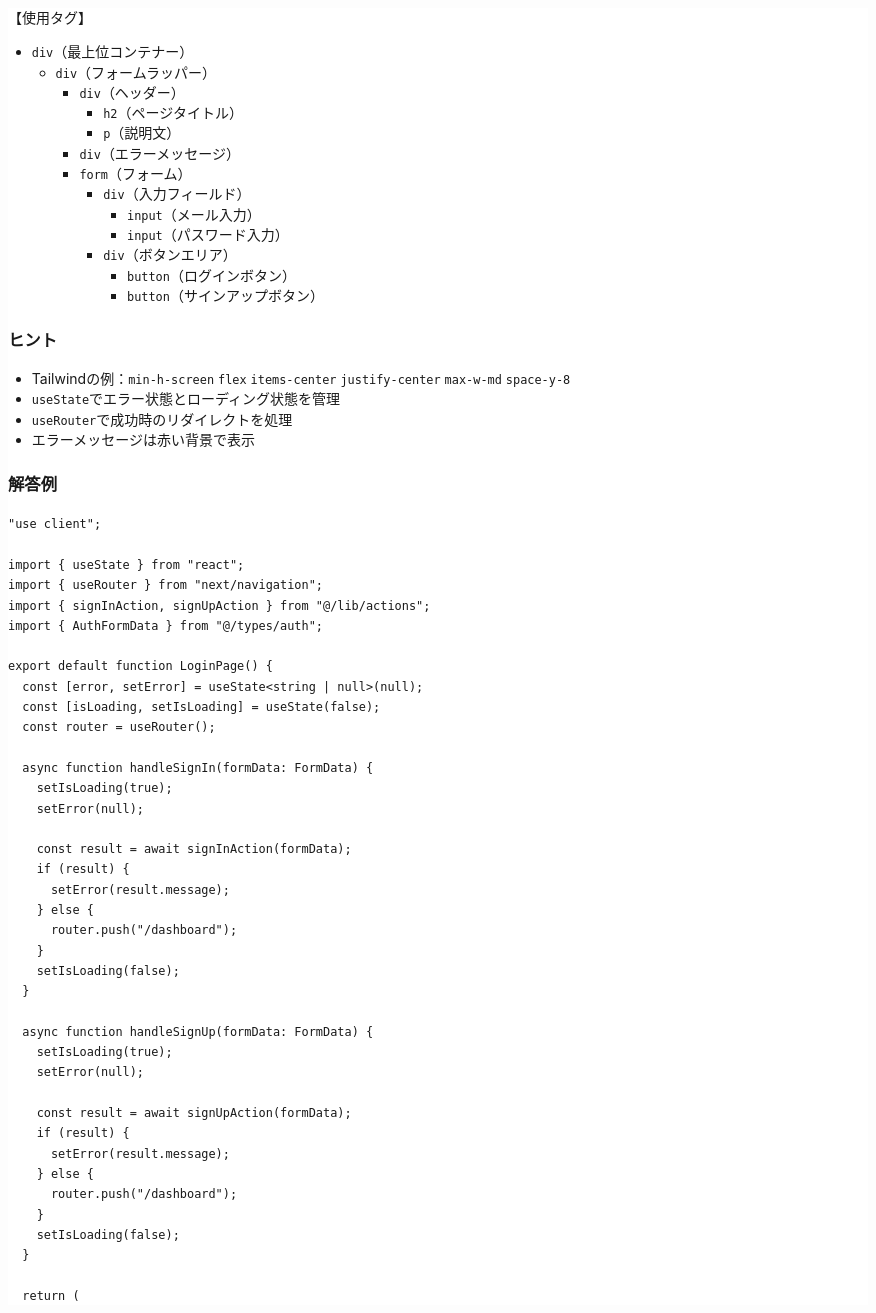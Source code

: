 【使用タグ】
- `div`（最上位コンテナー）
  - `div`（フォームラッパー）
    - `div`（ヘッダー）
      - `h2`（ページタイトル）
      - `p`（説明文）
    - `div`（エラーメッセージ）
    - `form`（フォーム）
      - `div`（入力フィールド）
        - `input`（メール入力）
        - `input`（パスワード入力）
      - `div`（ボタンエリア）
        - `button`（ログインボタン）
        - `button`（サインアップボタン）

### ヒント

- Tailwindの例：`min-h-screen` `flex` `items-center` `justify-center` `max-w-md` `space-y-8`
- `useState`でエラー状態とローディング状態を管理
- `useRouter`で成功時のリダイレクトを処理
- エラーメッセージは赤い背景で表示

### 解答例

```tsx
"use client";

import { useState } from "react";
import { useRouter } from "next/navigation";
import { signInAction, signUpAction } from "@/lib/actions";
import { AuthFormData } from "@/types/auth";

export default function LoginPage() {
  const [error, setError] = useState<string | null>(null);
  const [isLoading, setIsLoading] = useState(false);
  const router = useRouter();

  async function handleSignIn(formData: FormData) {
    setIsLoading(true);
    setError(null);

    const result = await signInAction(formData);
    if (result) {
      setError(result.message);
    } else {
      router.push("/dashboard");
    }
    setIsLoading(false);
  }

  async function handleSignUp(formData: FormData) {
    setIsLoading(true);
    setError(null);

    const result = await signUpAction(formData);
    if (result) {
      setError(result.message);
    } else {
      router.push("/dashboard");
    }
    setIsLoading(false);
  }

  return (
```
